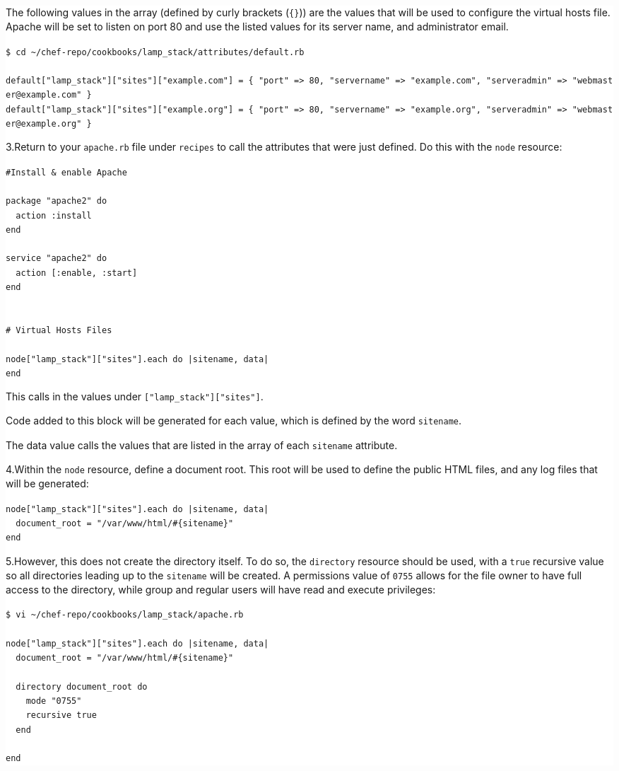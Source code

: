 The following values in the array (defined by curly brackets (`{}`)) are the values that will be used to configure the virtual hosts file. Apache will be set to listen on port 80 and use the listed values for its server name, and administrator email.

```
$ cd ~/chef-repo/cookbooks/lamp_stack/attributes/default.rb

default["lamp_stack"]["sites"]["example.com"] = { "port" => 80, "servername" => "example.com", "serveradmin" => "webmaster@example.com" }
default["lamp_stack"]["sites"]["example.org"] = { "port" => 80, "servername" => "example.org", "serveradmin" => "webmaster@example.org" }
```

3.Return to your `apache.rb` file under `recipes` to call the attributes that were just defined. Do this with the `node` resource:

```
#Install & enable Apache

package "apache2" do
  action :install
end

service "apache2" do
  action [:enable, :start]
end


# Virtual Hosts Files

node["lamp_stack"]["sites"].each do |sitename, data|
end
```

This calls in the values under `["lamp_stack"]["sites"]`. 

Code added to this block will be generated for each value, which is defined by the word `sitename`. 

The data value calls the values that are listed in the array of each `sitename` attribute.

4.Within the `node` resource, define a document root. This root will be used to define the public HTML files, and any log files that will be generated:

```
node["lamp_stack"]["sites"].each do |sitename, data|
  document_root = "/var/www/html/#{sitename}"
end
```

5.However, this does not create the directory itself. To do so, the `directory` resource should be used, with a `true` recursive value so all directories leading up to the `sitename` will be created. A permissions value of `0755` allows for the file owner to have full access to the directory, while group and regular users will have read and execute privileges:

```
$ vi ~/chef-repo/cookbooks/lamp_stack/apache.rb

node["lamp_stack"]["sites"].each do |sitename, data|
  document_root = "/var/www/html/#{sitename}"

  directory document_root do
    mode "0755"
    recursive true
  end

end 
```
